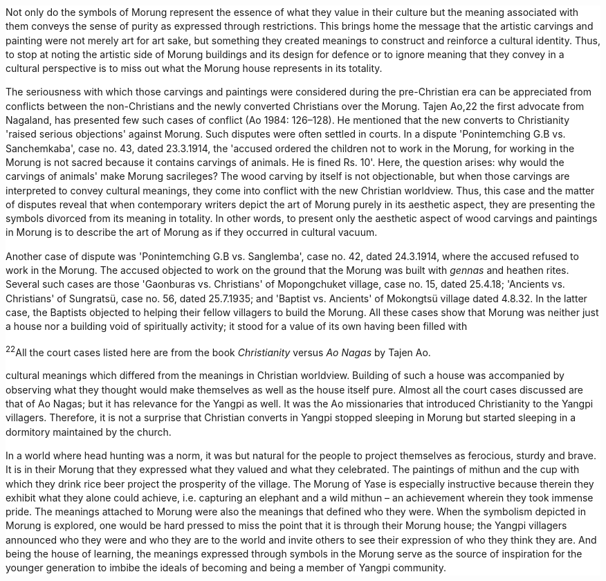 Not only do the symbols of Morung represent the essence of what they value in their culture but the meaning associated with them conveys the sense of purity as expressed through restrictions. This brings home the message that the artistic carvings and painting were not merely art for art sake, but something they created meanings to construct and reinforce a cultural identity. Thus, to stop at noting the artistic side of Morung buildings and its design for defence or to ignore meaning that they convey in a cultural perspective is to miss out what the Morung house represents in its totality.

The seriousness with which those carvings and paintings were considered during the pre-Christian era can be appreciated from conflicts between the non-Christians and the newly converted Christians over the Morung. Tajen Ao,22 the first advocate from Nagaland, has presented few such cases of conflict (Ao 1984: 126–128). He mentioned that the new converts to Christianity 'raised serious objections' against Morung. Such disputes were often settled in courts. In a dispute 'Ponintemching G.B vs. Sanchemkaba', case no. 43, dated 23.3.1914, the 'accused ordered the children not to work in the Morung, for working in the Morung is not sacred because it contains carvings of animals. He is fined Rs. 10'. Here, the question arises: why would the carvings of animals' make Morung sacrileges? The wood carving by itself is not objectionable, but when those carvings are interpreted to convey cultural meanings, they come into conflict with the new Christian worldview. Thus, this case and the matter of disputes reveal that when contemporary writers depict the art of Morung purely in its aesthetic aspect, they are presenting the symbols divorced from its meaning in totality. In other words, to present only the aesthetic aspect of wood carvings and paintings in Morung is to describe the art of Morung as if they occurred in cultural vacuum.

Another case of dispute was 'Ponintemching G.B vs. Sanglemba', case no. 42, dated 24.3.1914, where the accused refused to work in the Morung. The accused objected to work on the ground that the Morung was built with *gennas* and heathen rites. Several such cases are those 'Gaonburas vs. Christians' of Mopongchuket village, case no. 15, dated 25.4.18; 'Ancients vs. Christians' of Sungratsü, case no. 56, dated 25.7.1935; and 'Baptist vs. Ancients' of Mokongtsü village dated 4.8.32. In the latter case, the Baptists objected to helping their fellow villagers to build the Morung. All these cases show that Morung was neither just a house nor a building void of spiritually activity; it stood for a value of its own having been filled with

<sup>22</sup>All the court cases listed here are from the book *Christianity* versus *Ao Nagas* by Tajen Ao.

cultural meanings which differed from the meanings in Christian worldview. Building of such a house was accompanied by observing what they thought would make themselves as well as the house itself pure. Almost all the court cases discussed are that of Ao Nagas; but it has relevance for the Yangpi as well. It was the Ao missionaries that introduced Christianity to the Yangpi villagers. Therefore, it is not a surprise that Christian converts in Yangpi stopped sleeping in Morung but started sleeping in a dormitory maintained by the church.

In a world where head hunting was a norm, it was but natural for the people to project themselves as ferocious, sturdy and brave. It is in their Morung that they expressed what they valued and what they celebrated. The paintings of mithun and the cup with which they drink rice beer project the prosperity of the village. The Morung of Yase is especially instructive because therein they exhibit what they alone could achieve, i.e. capturing an elephant and a wild mithun – an achievement wherein they took immense pride. The meanings attached to Morung were also the meanings that defined who they were. When the symbolism depicted in Morung is explored, one would be hard pressed to miss the point that it is through their Morung house; the Yangpi villagers announced who they were and who they are to the world and invite others to see their expression of who they think they are. And being the house of learning, the meanings expressed through symbols in the Morung serve as the source of inspiration for the younger generation to imbibe the ideals of becoming and being a member of Yangpi community.
